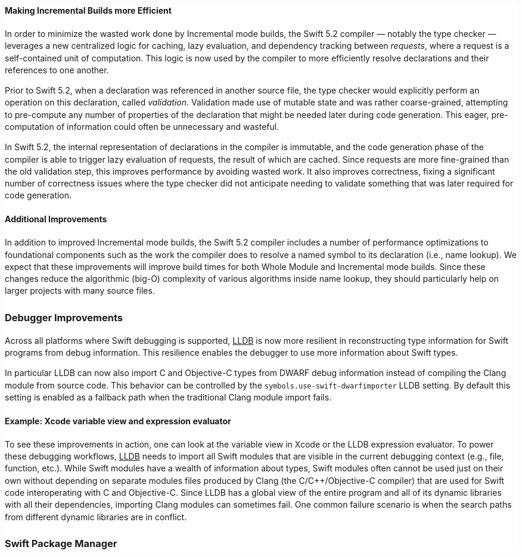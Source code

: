 #### Making Incremental Builds more Efficient

In order to minimize the wasted work done by Incremental mode builds, the Swift 5.2 compiler — notably the type checker — leverages a new centralized logic for caching, lazy evaluation, and dependency tracking between _requests_, where a request is a self-contained unit of computation.  This logic is now used by the compiler to more efficiently resolve declarations and their references to one another.

Prior to Swift 5.2, when a declaration was referenced in another source file, the type checker would explicitly perform an operation on this declaration, called _validation_. Validation made use of mutable state and was rather coarse-grained, attempting to pre-compute any number of properties of the declaration that might be needed later during code generation. This eager, pre-computation of information could often be unnecessary and wasteful.

In Swift 5.2, the internal representation of declarations in the compiler is immutable, and the code generation phase of the compiler is able to trigger lazy evaluation of requests, the result of which are cached. Since requests are more fine-grained than the old validation step, this improves performance by avoiding wasted work. It also improves correctness, fixing a significant number of correctness issues where the type checker did not anticipate needing to validate something that was later required for code generation.

#### Additional Improvements

In addition to improved Incremental mode builds, the Swift 5.2 compiler includes a number of performance optimizations to foundational components such as the work the compiler does to resolve a named symbol to its declaration (i.e., name lookup).  We expect that these improvements will improve build times for both Whole Module and Incremental mode builds. Since these changes reduce the algorithmic (big-O) complexity of various algorithms inside name lookup, they should particularly help on larger projects with many source files.

### Debugger Improvements

Across all platforms where Swift debugging is supported, [LLDB](https://lldb.llvm.org) is now more resilient in reconstructing type information for Swift programs from debug information.  This resilience enables the debugger to use more information about Swift types.

In particular LLDB can now also import C and Objective-C types from DWARF debug information instead of compiling the Clang module from source code. This behavior can be controlled by the `symbols.use-swift-dwarfimporter` LLDB setting. By default this setting is enabled as a fallback path when the traditional Clang module import fails.

#### Example: Xcode variable view and expression evaluator

To see these improvements in action, one can look at the variable view in Xcode or the LLDB expression evaluator.  To power these debugging workflows, [LLDB](https://lldb.llvm.org) needs to import all Swift modules that are visible in the current debugging context (e.g., file, function, etc.).  While Swift modules have a wealth of information about types, Swift modules often cannot be used just on their own without depending on separate modules files produced by Clang (the C/C++/Objective-C compiler) that are used for Swift code interoperating with C and Objective-C.  Since LLDB has a global view of the entire program and all of its dynamic libraries with all their dependencies, importing Clang modules can sometimes fail.  One common failure scenario is when the search paths from different dynamic libraries are in conflict.

### Swift Package Manager
